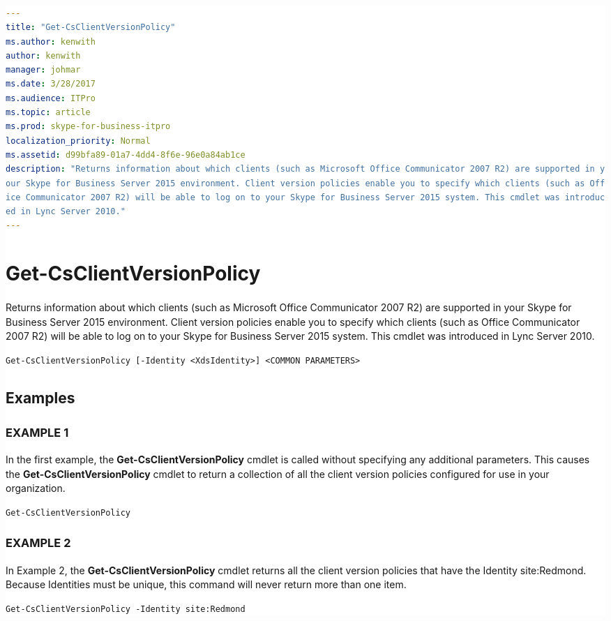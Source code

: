 ```yaml
---
title: "Get-CsClientVersionPolicy"
ms.author: kenwith
author: kenwith
manager: johmar
ms.date: 3/28/2017
ms.audience: ITPro
ms.topic: article
ms.prod: skype-for-business-itpro
localization_priority: Normal
ms.assetid: d99bfa89-01a7-4dd4-8f6e-96e0a84ab1ce
description: "Returns information about which clients (such as Microsoft Office Communicator 2007 R2) are supported in your Skype for Business Server 2015 environment. Client version policies enable you to specify which clients (such as Office Communicator 2007 R2) will be able to log on to your Skype for Business Server 2015 system. This cmdlet was introduced in Lync Server 2010."
---
```


# Get-CsClientVersionPolicy
 
Returns information about which clients (such as Microsoft Office Communicator 2007 R2) are supported in your Skype for Business Server 2015 environment. Client version policies enable you to specify which clients (such as Office Communicator 2007 R2) will be able to log on to your Skype for Business Server 2015 system. This cmdlet was introduced in Lync Server 2010.
  
```
Get-CsClientVersionPolicy [-Identity <XdsIdentity>] <COMMON PARAMETERS>

```

## Examples

### EXAMPLE 1

In the first example, the **Get-CsClientVersionPolicy** cmdlet is called without specifying any additional parameters. This causes the **Get-CsClientVersionPolicy** cmdlet to return a collection of all the client version policies configured for use in your organization.
  
```
Get-CsClientVersionPolicy
```

### EXAMPLE 2

In Example 2, the **Get-CsClientVersionPolicy** cmdlet returns all the client version policies that have the Identity site:Redmond. Because Identities must be unique, this command will never return more than one item.
  
```
Get-CsClientVersionPolicy -Identity site:Redmond
```
